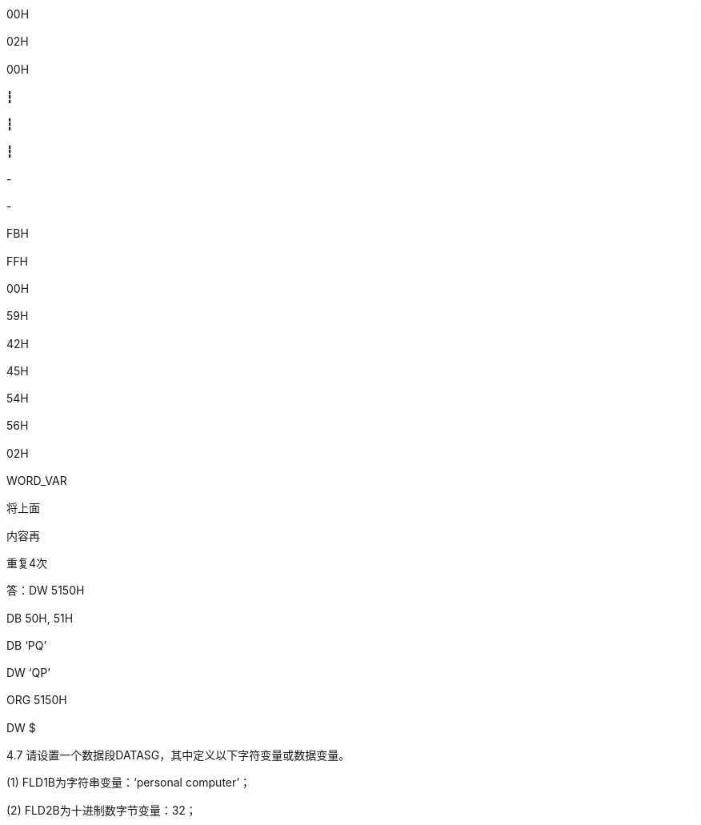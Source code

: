 00H

02H

00H

┇

┇

┇

\-

\-

FBH

FFH

00H

59H

42H

45H

54H

56H

02H

WORD_VAR

将上面

内容再

重复4次

答：DW 5150H

 

DB 50H, 51H

 

DB ‘PQ’

 

DW ‘QP’

 

ORG 5150H

DW $

4.7 请设置一个数据段DATASG，其中定义以下字符变量或数据变量。

(1) FLD1B为字符串变量：‘personal computer’；

(2) FLD2B为十进制数字节变量：32；
